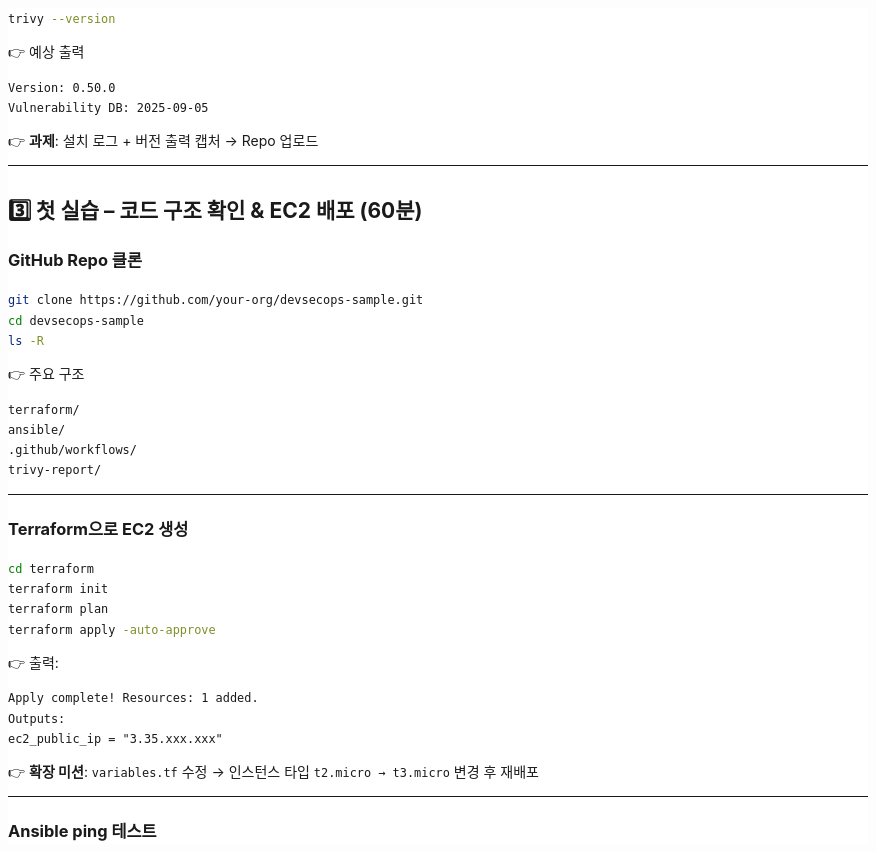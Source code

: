 ```bash
trivy --version
```

👉 예상 출력

```
Version: 0.50.0
Vulnerability DB: 2025-09-05
```

👉 **과제**: 설치 로그 + 버전 출력 캡처 → Repo 업로드

---

## 3️⃣ 첫 실습 – 코드 구조 확인 & EC2 배포 (60분)

### GitHub Repo 클론

```bash
git clone https://github.com/your-org/devsecops-sample.git
cd devsecops-sample
ls -R
```

👉 주요 구조

```
terraform/
ansible/
.github/workflows/
trivy-report/
```
---
### Terraform으로 EC2 생성

```bash
cd terraform
terraform init
terraform plan
terraform apply -auto-approve
```

👉 출력:

```
Apply complete! Resources: 1 added.
Outputs:
ec2_public_ip = "3.35.xxx.xxx"
```

👉 **확장 미션**: `variables.tf` 수정 → 인스턴스 타입 `t2.micro → t3.micro` 변경 후 재배포

---

### Ansible ping 테스트
